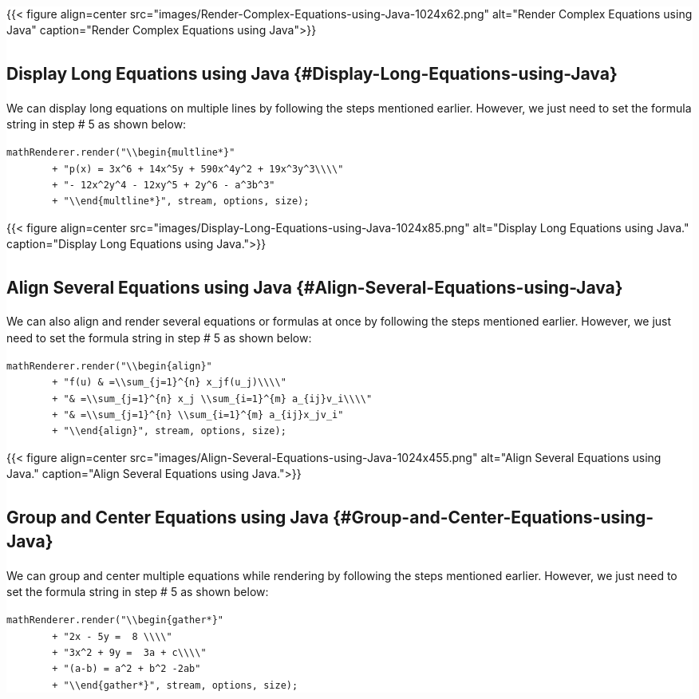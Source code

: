 

{{< figure align=center src="images/Render-Complex-Equations-using-Java-1024x62.png" alt="Render Complex Equations using Java" caption="Render Complex Equations using Java">}}


## Display Long Equations using Java {#Display-Long-Equations-using-Java}

We can display long equations on multiple lines by following the steps mentioned earlier. However, we just need to set the formula string in step # 5 as shown below:

```
mathRenderer.render("\\begin{multline*}"
		+ "p(x) = 3x^6 + 14x^5y + 590x^4y^2 + 19x^3y^3\\\\"
		+ "- 12x^2y^4 - 12xy^5 + 2y^6 - a^3b^3"
		+ "\\end{multline*}", stream, options, size); 
```



{{< figure align=center src="images/Display-Long-Equations-using-Java-1024x85.png" alt="Display Long Equations using Java." caption="Display Long Equations using Java.">}}


## Align Several Equations using Java {#Align-Several-Equations-using-Java}

We can also align and render several equations or formulas at once by following the steps mentioned earlier. However, we just need to set the formula string in step # 5 as shown below:

```
mathRenderer.render("\\begin{align}"
		+ "f(u) & =\\sum_{j=1}^{n} x_jf(u_j)\\\\"
		+ "& =\\sum_{j=1}^{n} x_j \\sum_{i=1}^{m} a_{ij}v_i\\\\"
		+ "& =\\sum_{j=1}^{n} \\sum_{i=1}^{m} a_{ij}x_jv_i"
		+ "\\end{align}", stream, options, size);
```



{{< figure align=center src="images/Align-Several-Equations-using-Java-1024x455.png" alt="Align Several Equations using Java." caption="Align Several Equations using Java.">}}


## Group and Center Equations using Java {#Group-and-Center-Equations-using-Java}

We can group and center multiple equations while rendering by following the steps mentioned earlier. However, we just need to set the formula string in step # 5 as shown below:

```
mathRenderer.render("\\begin{gather*}"
		+ "2x - 5y =  8 \\\\"
		+ "3x^2 + 9y =  3a + c\\\\"
		+ "(a-b) = a^2 + b^2 -2ab"
		+ "\\end{gather*}", stream, options, size);
```
